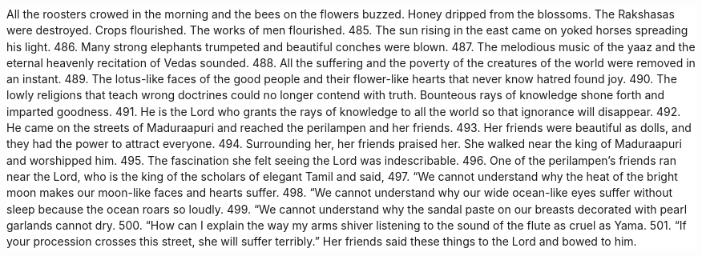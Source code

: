 All the roosters crowed in the morning
and the bees on the flowers buzzed.
Honey dripped from the blossoms.
The Rakshasas were destroyed.
Crops flourished.
The works of men flourished.
485. The sun rising in the east
came on yoked horses spreading his light.
486. Many strong elephants trumpeted
and beautiful conches
were blown.
487. The melodious music of the yaaz
and the eternal heavenly recitation of
Vedas sounded.
488. All the suffering and the poverty of
the creatures of the world
were removed in an instant.
489. The lotus-like faces
of the good people
and their flower-like
hearts that never know hatred
found joy.
490. The lowly religions
that teach wrong doctrines
could no longer contend with truth.
Bounteous rays of knowledge
shone forth and imparted goodness.
491. He is the Lord who grants the rays of knowledge
to all the world so that ignorance will disappear.
492. He came on the streets of Maduraapuri
and reached the perilampen and her friends.
493. Her friends were beautiful as dolls,
and they had the power to attract everyone.
494. Surrounding her, her friends praised her.
She walked near the king of Maduraapuri
and worshipped him.
495. The fascination she felt seeing the Lord
was indescribable.
496. One of the perilampen’s friends
ran near the Lord,
who is the king
of the scholars of elegant Tamil
and said,
497. “We cannot understand
why the heat of the bright moon
makes our moon-like faces
and hearts suffer.
498. “We cannot understand
why our wide ocean-like eyes
suffer without sleep because
the ocean roars so loudly.
499. “We cannot understand
why the sandal paste
on our breasts decorated
with pearl garlands
cannot dry.
500. “How can I explain
the way my arms shiver
listening to the sound of the flute
as cruel as Yama.
501. “If your procession crosses this street,
she will suffer terribly.”
Her friends said these things
to the Lord and bowed to him.